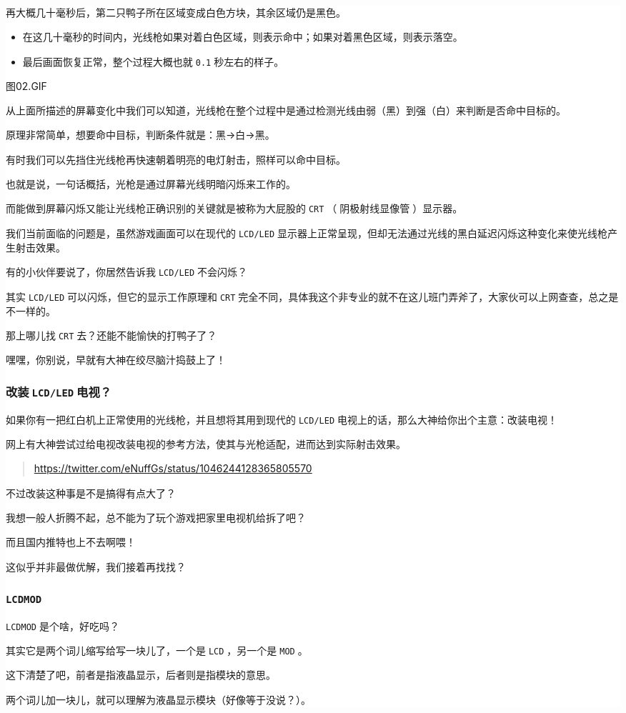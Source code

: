  再大概几十毫秒后，第二只鸭子所在区域变成白色方块，其余区域仍是黑色。

* 在这几十毫秒的时间内，光线枪如果对着白色区域，则表示命中；如果对着黑色区域，则表示落空。

* 最后画面恢复正常，整个过程大概也就 `0.1` 秒左右的样子。



图02.GIF



从上面所描述的屏幕变化中我们可以知道，光线枪在整个过程中是通过检测光线由弱（黑）到强（白）来判断是否命中目标的。

原理非常简单，想要命中目标，判断条件就是：黑→白→黑。

有时我们可以先挡住光线枪再快速朝着明亮的电灯射击，照样可以命中目标。

也就是说，一句话概括，光枪是通过屏幕光线明暗闪烁来工作的。

而能做到屏幕闪烁又能让光线枪正确识别的关键就是被称为大屁股的 `CRT` （ 阴极射线显像管 ）显示器。



我们当前面临的问题是，虽然游戏画面可以在现代的 `LCD/LED` 显示器上正常呈现，但却无法通过光线的黑白延迟闪烁这种变化来使光线枪产生射击效果。

有的小伙伴要说了，你居然告诉我 `LCD/LED` 不会闪烁？

其实 `LCD/LED` 可以闪烁，但它的显示工作原理和 `CRT` 完全不同，具体我这个非专业的就不在这儿班门弄斧了，大家伙可以上网查查，总之是不一样的。

那上哪儿找 `CRT` 去？还能不能愉快的打鸭子了？

嘿嘿，你别说，早就有大神在绞尽脑汁捣鼓上了！



### 改装 `LCD/LED` 电视？

如果你有一把红白机上正常使用的光线枪，并且想将其用到现代的 `LCD/LED` 电视上的话，那么大神给你出个主意：改装电视！

网上有大神尝试过给电视改装电视的参考方法，使其与光枪适配，进而达到实际射击效果。

> https://twitter.com/eNuffGs/status/1046244128365805570



不过改装这种事是不是搞得有点大了？

我想一般人折腾不起，总不能为了玩个游戏把家里电视机给拆了吧？

而且国内推特也上不去啊喂！

这似乎并非最做优解，我们接着再找找？



### `LCDMOD`

`LCDMOD` 是个啥，好吃吗？

其实它是两个词儿缩写给写一块儿了，一个是 `LCD` ，另一个是 `MOD` 。

这下清楚了吧，前者是指液晶显示，后者则是指模块的意思。

两个词儿加一块儿，就可以理解为液晶显示模块（好像等于没说？）。


